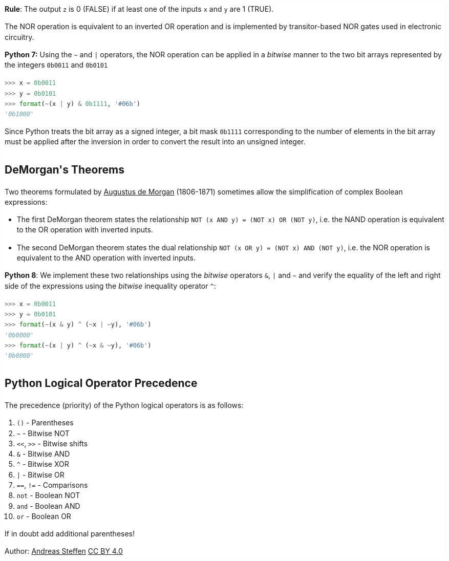 **Rule**: The output `z` is  0 (FALSE) if at least one of the inputs `x` and `y` are 1 (TRUE).

The NOR operation is equivalent to an inverted OR operation and is implemented by transitor-based NOR gates used in electronic circuitry.

**Python 7:**<a name="python7"></a> Using the `~` and `|` operators, the NOR operation can be applied in a *bitwise* manner to the two bit arrays represented by the integers `0b0011` and `0b0101`

```python
>>> x = 0b0011
>>> y = 0b0101
>>> format(~(x | y) & 0b1111, '#06b')
'0b1000'
```
Since Python treats the bit array as a signed integer, a bit mask `0b1111` corresponding to the number of elements in the bit array must be applied after the inversion in order to convert the result into an unsigned integer.

## DeMorgan's Theorems <a name="section8"></a>

Two theorems formulated by [Augustus de Morgan][MORG] (1806-1871) sometimes allow the simplification of complex Boolean expressions:

* The first DeMorgan theorem states the relationship `NOT (x AND y) = (NOT x) OR (NOT y)`, i.e. the NAND operation is equivalent to the OR operation with inverted inputs.

* The second DeMorgan theorem states the dual relationship `NOT (x OR y) = (NOT x) AND (NOT y)`, i.e. the NOR operation is equivalent to the AND operation with inverted inputs.

**Python 8**: <a name="python8"></a>We implement these two relationships using the *bitwise* operators `&`, `|` and `~` and verify the equality of the left and right side of the expressions using the *bitwise* inequality operator `^`:

```python
>>> x = 0b0011
>>> y = 0b0101
>>> format(~(x & y) ^ (~x | ~y), '#06b')
'0b0000'
>>> format(~(x | y) ^ (~x & ~y), '#06b')
'0b0000'
```
[MORG]: https://en.wikipedia.org/wiki/Augustus_De_Morgan

## Python Logical Operator Precedence <a name="section9"></a>

The precedence (priority) of the Python logical operators is as follows:

1. `()` - Parentheses
2. `~`  - Bitwise NOT
3. `<<`,  `>>` - Bitwise shifts
4. `&`  - Bitwise AND
5. `^`  - Bitwise XOR
6. `|`  - Bitwise OR
7. `==`, `!=` - Comparisons
8. `not` - Boolean NOT
9. `and` - Boolean AND
10. `or`  - Boolean OR

If in doubt add additional parentheses!

Author:  [Andreas Steffen][AS] [CC BY 4.0][CC]

[AS]: mailto:andreas.steffen@strongsec.net
[CC]: http://creativecommons.org/licenses/by/4.0/

[BOOL]: https://en.wikipedia.org/wiki/George_Boole